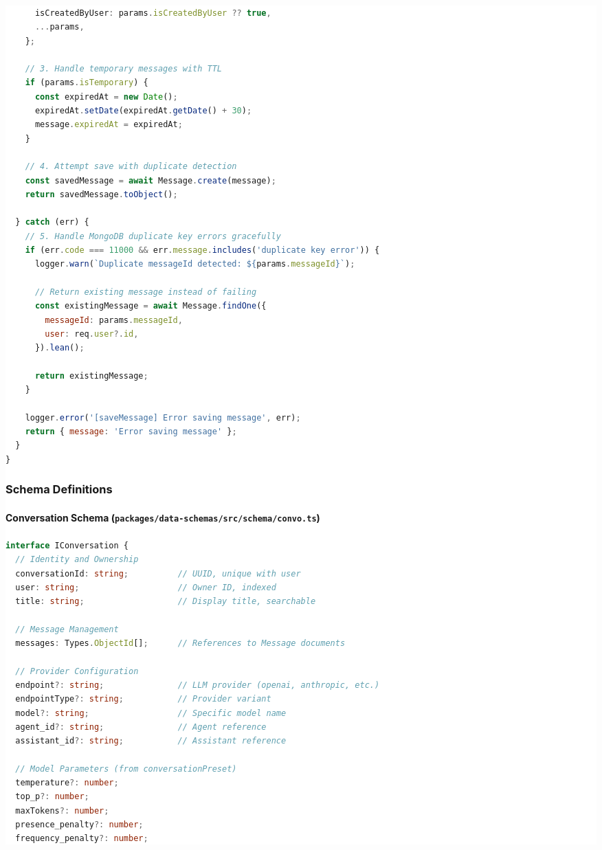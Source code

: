 ```javascript
      isCreatedByUser: params.isCreatedByUser ?? true,
      ...params,
    };

    // 3. Handle temporary messages with TTL
    if (params.isTemporary) {
      const expiredAt = new Date();
      expiredAt.setDate(expiredAt.getDate() + 30);
      message.expiredAt = expiredAt;
    }

    // 4. Attempt save with duplicate detection
    const savedMessage = await Message.create(message);
    return savedMessage.toObject();

  } catch (err) {
    // 5. Handle MongoDB duplicate key errors gracefully
    if (err.code === 11000 && err.message.includes('duplicate key error')) {
      logger.warn(`Duplicate messageId detected: ${params.messageId}`);
      
      // Return existing message instead of failing
      const existingMessage = await Message.findOne({
        messageId: params.messageId,
        user: req.user?.id,
      }).lean();
      
      return existingMessage;
    }
    
    logger.error('[saveMessage] Error saving message', err);
    return { message: 'Error saving message' };
  }
}
```

### Schema Definitions

#### Conversation Schema (`packages/data-schemas/src/schema/convo.ts`)

```typescript
interface IConversation {
  // Identity and Ownership
  conversationId: string;          // UUID, unique with user
  user: string;                    // Owner ID, indexed
  title: string;                   // Display title, searchable
  
  // Message Management
  messages: Types.ObjectId[];      // References to Message documents
  
  // Provider Configuration
  endpoint?: string;               // LLM provider (openai, anthropic, etc.)
  endpointType?: string;           // Provider variant
  model?: string;                  // Specific model name
  agent_id?: string;               // Agent reference
  assistant_id?: string;           // Assistant reference
  
  // Model Parameters (from conversationPreset)
  temperature?: number;
  top_p?: number;
  maxTokens?: number;
  presence_penalty?: number;
  frequency_penalty?: number;
```